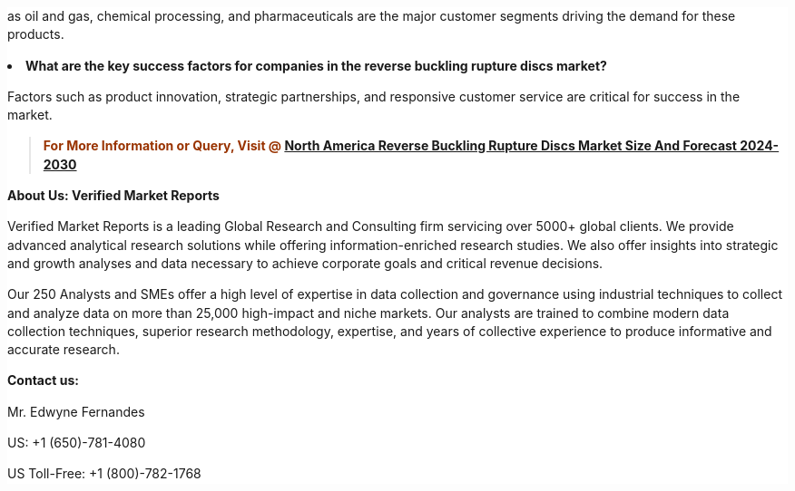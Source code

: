 as oil and gas, chemical processing, and pharmaceuticals are the major customer segments driving the demand for these products.</p> </li> <li> <strong>What are the key success factors for companies in the reverse buckling rupture discs market?</div><div></strong> <p>Factors such as product innovation, strategic partnerships, and responsive customer service are critical for success in the market.</p> </li></ol></body></html></p><blockquote><p><span style="color: #993300;"><strong>For More Information or Query, Visit @ <a href="https://www.verifiedmarketreports.com/product/reverse-buckling-rupture-discs-market/">North America Reverse Buckling Rupture Discs Market Size And Forecast 2024-2030</a></strong></span></p></blockquote><p><strong>About Us: Verified Market Reports</strong></p><p>Verified Market Reports is a leading Global Research and Consulting firm servicing over 5000+ global clients. We provide advanced analytical research solutions while offering information-enriched research studies. We also offer insights into strategic and growth analyses and data necessary to achieve corporate goals and critical revenue decisions.</p><p>Our 250 Analysts and SMEs offer a high level of expertise in data collection and governance using industrial techniques to collect and analyze data on more than 25,000 high-impact and niche markets. Our analysts are trained to combine modern data collection techniques, superior research methodology, expertise, and years of collective experience to produce informative and accurate research.</p><p><strong>Contact us:</strong></p><p>Mr. Edwyne Fernandes</p><p>US: +1 (650)-781-4080</p><p>US Toll-Free: +1 (800)-782-1768</p>
